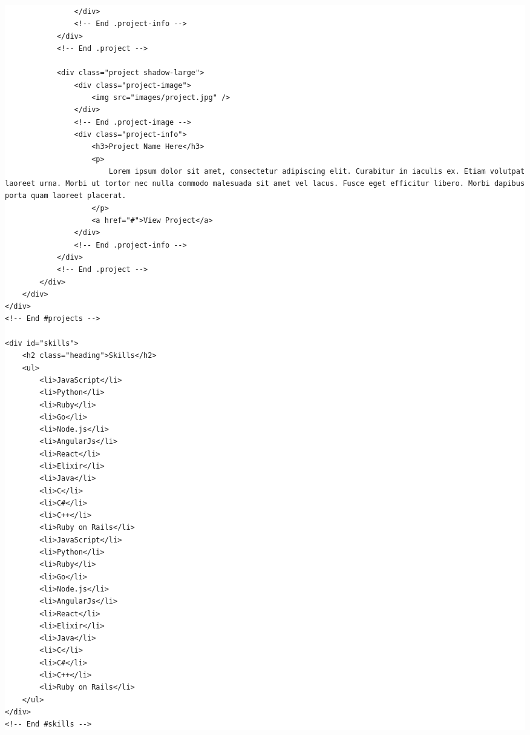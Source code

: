                     </div>
                    <!-- End .project-info -->
                </div>
                <!-- End .project -->

                <div class="project shadow-large">
                    <div class="project-image">
                        <img src="images/project.jpg" />
                    </div>
                    <!-- End .project-image -->
                    <div class="project-info">
                        <h3>Project Name Here</h3>
                        <p>
                            Lorem ipsum dolor sit amet, consectetur adipiscing elit. Curabitur in iaculis ex. Etiam volutpat laoreet urna. Morbi ut tortor nec nulla commodo malesuada sit amet vel lacus. Fusce eget efficitur libero. Morbi dapibus porta quam laoreet placerat.
                        </p>
                        <a href="#">View Project</a>
                    </div>
                    <!-- End .project-info -->
                </div>
                <!-- End .project -->
            </div>
        </div>
    </div>
    <!-- End #projects -->

    <div id="skills">
        <h2 class="heading">Skills</h2>
        <ul>
            <li>JavaScript</li>
            <li>Python</li>
            <li>Ruby</li>
            <li>Go</li>
            <li>Node.js</li>
            <li>AngularJs</li>
            <li>React</li>
            <li>Elixir</li>
            <li>Java</li>
            <li>C</li>
            <li>C#</li>
            <li>C++</li>
            <li>Ruby on Rails</li>
            <li>JavaScript</li>
            <li>Python</li>
            <li>Ruby</li>
            <li>Go</li>
            <li>Node.js</li>
            <li>AngularJs</li>
            <li>React</li>
            <li>Elixir</li>
            <li>Java</li>
            <li>C</li>
            <li>C#</li>
            <li>C++</li>
            <li>Ruby on Rails</li>
        </ul>
    </div>
    <!-- End #skills -->
